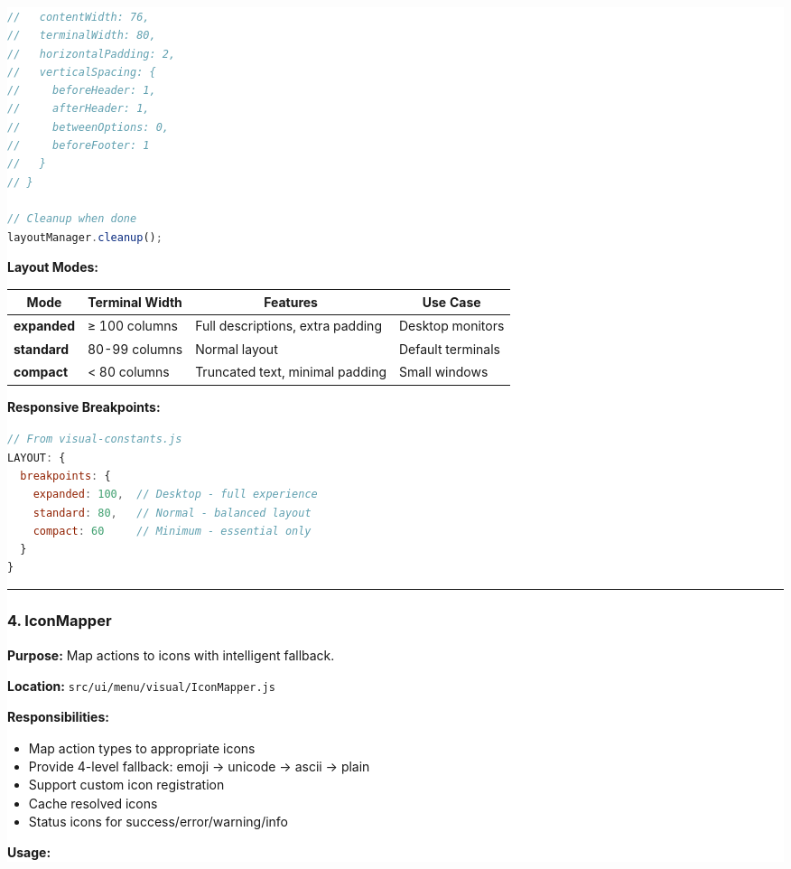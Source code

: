 ```javascript
//   contentWidth: 76,
//   terminalWidth: 80,
//   horizontalPadding: 2,
//   verticalSpacing: {
//     beforeHeader: 1,
//     afterHeader: 1,
//     betweenOptions: 0,
//     beforeFooter: 1
//   }
// }

// Cleanup when done
layoutManager.cleanup();
```

**Layout Modes:**

| Mode | Terminal Width | Features | Use Case |
|------|----------------|----------|----------|
| **expanded** | ≥ 100 columns | Full descriptions, extra padding | Desktop monitors |
| **standard** | 80-99 columns | Normal layout | Default terminals |
| **compact** | < 80 columns | Truncated text, minimal padding | Small windows |

**Responsive Breakpoints:**

```javascript
// From visual-constants.js
LAYOUT: {
  breakpoints: {
    expanded: 100,  // Desktop - full experience
    standard: 80,   // Normal - balanced layout
    compact: 60     // Minimum - essential only
  }
}
```

---

### 4. IconMapper

**Purpose:** Map actions to icons with intelligent fallback.

**Location:** `src/ui/menu/visual/IconMapper.js`

**Responsibilities:**
- Map action types to appropriate icons
- Provide 4-level fallback: emoji → unicode → ascii → plain
- Support custom icon registration
- Cache resolved icons
- Status icons for success/error/warning/info

**Usage:**
